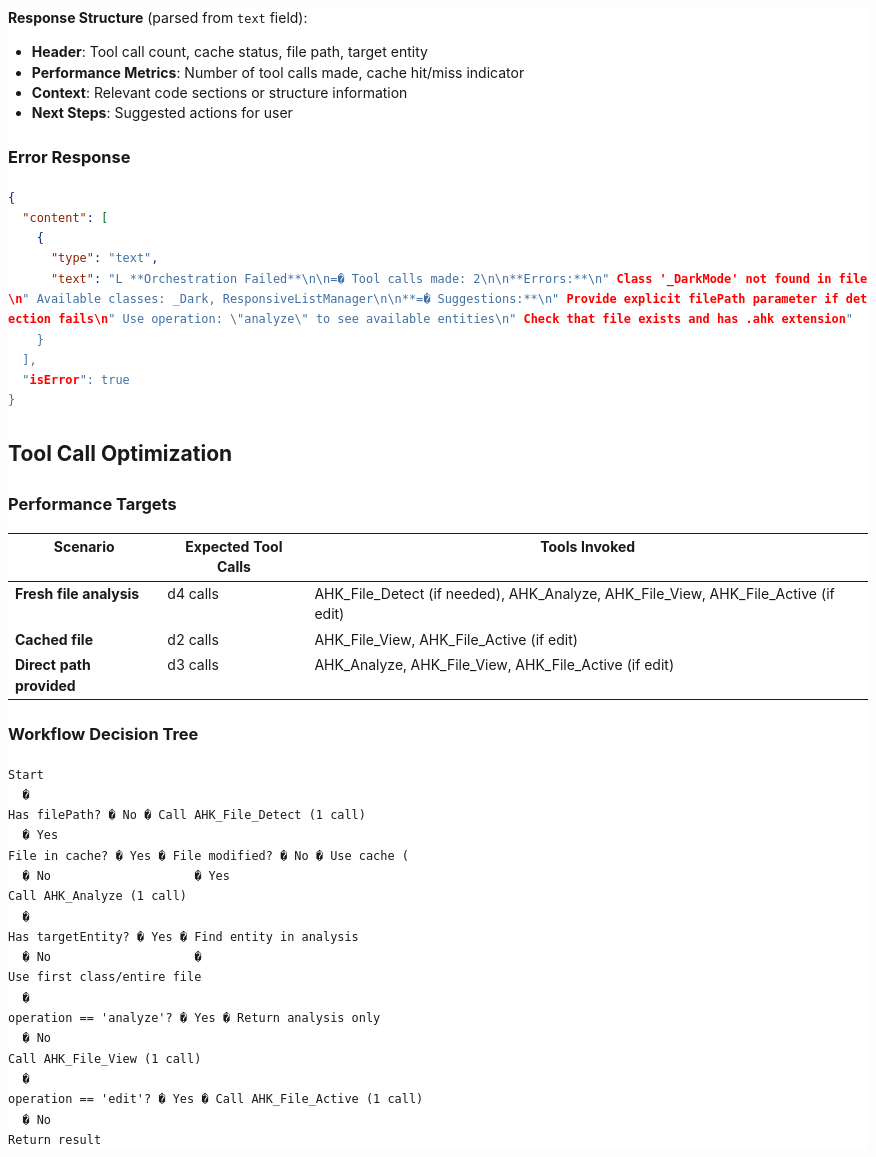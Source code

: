 **Response Structure** (parsed from `text` field):
- **Header**: Tool call count, cache status, file path, target entity
- **Performance Metrics**: Number of tool calls made, cache hit/miss indicator
- **Context**: Relevant code sections or structure information
- **Next Steps**: Suggested actions for user

### Error Response

```json
{
  "content": [
    {
      "type": "text",
      "text": "L **Orchestration Failed**\n\n=� Tool calls made: 2\n\n**Errors:**\n" Class '_DarkMode' not found in file\n" Available classes: _Dark, ResponsiveListManager\n\n**=� Suggestions:**\n" Provide explicit filePath parameter if detection fails\n" Use operation: \"analyze\" to see available entities\n" Check that file exists and has .ahk extension"
    }
  ],
  "isError": true
}
```

## Tool Call Optimization

### Performance Targets

| Scenario | Expected Tool Calls | Tools Invoked |
|----------|-------------------|---------------|
| **Fresh file analysis** | d4 calls | AHK_File_Detect (if needed), AHK_Analyze, AHK_File_View, AHK_File_Active (if edit) |
| **Cached file** | d2 calls | AHK_File_View, AHK_File_Active (if edit) |
| **Direct path provided** | d3 calls | AHK_Analyze, AHK_File_View, AHK_File_Active (if edit) |

### Workflow Decision Tree

```
Start
  �
Has filePath? � No � Call AHK_File_Detect (1 call)
  � Yes
File in cache? � Yes � File modified? � No � Use cache (
  � No                    � Yes
Call AHK_Analyze (1 call)
  �
Has targetEntity? � Yes � Find entity in analysis
  � No                    �
Use first class/entire file
  �
operation == 'analyze'? � Yes � Return analysis only
  � No
Call AHK_File_View (1 call)
  �
operation == 'edit'? � Yes � Call AHK_File_Active (1 call)
  � No
Return result
```
